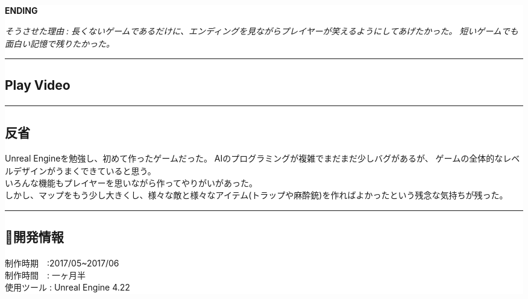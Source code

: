 **ENDING**  
    
    
*そうさせた理由 : 長くないゲームであるだけに、エンディングを見ながらプレイヤーが笑えるようにしてあげたかった。
短いゲームでも面白い記憶で残りたかった。*
  
<hr/> 

Play Video
-----------
  
<hr/> 
  
反省
---------
Unreal Engineを勉強し、初めて作ったゲームだった。 AIのプログラミングが複雑でまだまだ少しバグがあるが、
ゲームの全体的なレベルデザインがうまくできていると思う。  
いろんな機能もプレイヤーを思いながら作ってやりがいがあった。  
しかし、マップをもう少し大きくし、様々な敵と様々なアイテム(トラップや麻酔銃)を作ればよかったという残念な気持ちが残った。
  
<hr/> 
  
🔧開発情報
---------

制作時期　:2017/05~2017/06  
制作時間　:  一ヶ月半   
使用ツール :  Unreal Engine 4.22  


